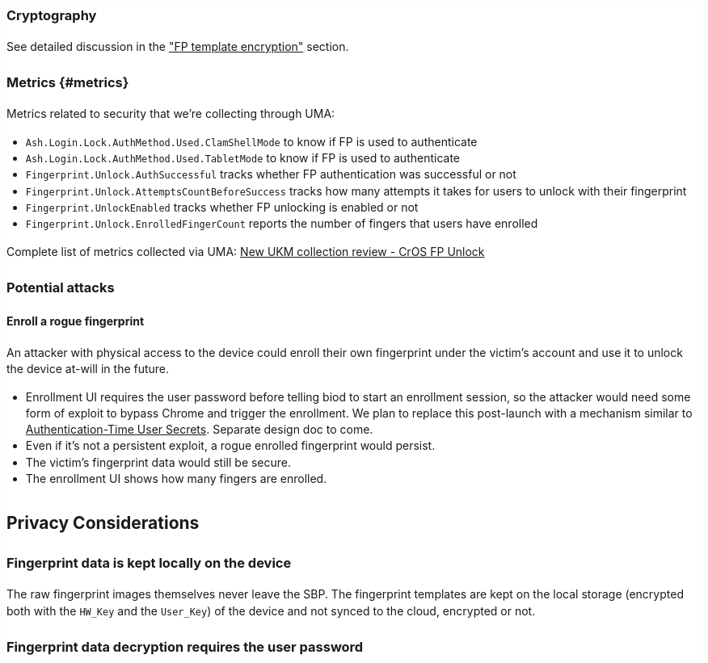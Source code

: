 ### Cryptography

See detailed discussion in the ["FP template encryption"](#template-encryption)
section.

### Metrics {#metrics}

Metrics related to security that we’re collecting through UMA:

*   `Ash.Login.Lock.AuthMethod.Used.ClamShellMode` to know if FP is used to
    authenticate
*   `Ash.Login.Lock.AuthMethod.Used.TabletMode` to know if FP is used to
    authenticate
*   `Fingerprint.Unlock.AuthSuccessful` tracks whether FP authentication was
    successful or not
*   `Fingerprint.Unlock.AttemptsCountBeforeSuccess` tracks how many attempts it
    takes for users to unlock with their fingerprint
*   `Fingerprint.UnlockEnabled` tracks whether FP unlocking is enabled or not
*   `Fingerprint.Unlock.EnrolledFingerCount` reports the number of fingers that
    users have enrolled

Complete list of metrics collected via UMA:
[New UKM collection review - CrOS FP Unlock]

### Potential attacks

#### Enroll a rogue fingerprint

An attacker with physical access to the device could enroll their own
fingerprint under the victim’s account and use it to unlock the device at-will
in the future.

*   Enrollment UI requires the user password before telling biod to start an
    enrollment session, so the attacker would need some form of exploit to
    bypass Chrome and trigger the enrollment. We plan to replace this
    post-launch with a mechanism similar to [Authentication-Time User Secrets].
    Separate design doc to come.
*   Even if it’s not a persistent exploit, a rogue enrolled fingerprint would
    persist.
*   The victim’s fingerprint data would still be secure.
*   The enrollment UI shows how many fingers are enrolled.

## Privacy Considerations

### Fingerprint data is kept locally on the device

The raw fingerprint images themselves never leave the SBP. The fingerprint
templates are kept on the local storage (encrypted both with the `HW_Key` and
the `User_Key`) of the device and not synced to the cloud, encrypted or not.

### Fingerprint data decryption requires the user password


[2FA]: https://en.wikipedia.org/wiki/Multi-factor_authentication
[AEAD implementation]: https://chromium.googlesource.com/chromiumos/platform/ec/+/aed008f87c3c880edecf7608ab24eaa4bee1bc46/common/fpsensor.c#574
[AEAD]: https://en.wikipedia.org/wiki/Authenticated_encryption
[Arm TrustZone]: https://www.arm.com/products/security-on-arm/trustzone
[Authentication-Time User Secrets]: http://go/authentication-time-user-secrets
[AuthSession]: https://chromium.googlesource.com/chromiumos/platform2/+/eae39a9ad1239f8fbfa8164255578b306ff6ba5c/biod/biometrics_manager.h#96
[biod D-Bus API]: https://chromium.googlesource.com/chromiumos/platform2/+/refs/heads/master/system_api/dbus/biod/
[biod upstart script]: https://chromium.googlesource.com/chromiumos/platform2/+/master/biod/init/biod.conf
[ccd open]: https://chromium.googlesource.com/chromiumos/platform/ec/+/master/docs/case_closed_debugging_cr50.md#Open-CCD
[CDD]: https://source.android.com/compatibility/android-cdd#7_3_10_fingerprint_sensor
[Chromium OS EC]: https://chromium.googlesource.com/chromiumos/platform/ec/+/master/README.md
[clobber-state]: https://chromium.googlesource.com/chromiumos/platform2/+/962ab1bc481db0cf504b5449eb3a3d5008ea7601/init/clobber_state.cc#475
[cryptohome daemon store folder]: https://chromium.googlesource.com/chromiumos/docs/+/master/sandboxing.md#securely-mounting-cryptohome-daemon-store-folders
[cryptohome]: https://www.chromium.org/chromium-os/chromiumos-design-docs/protecting-cached-user-data
[Detachable Base Swap Detection]: https://docs.google.com/document/d/1WYdkkSAL_RHVc5mUXnAvBBfAeM7Wj3ABa1dbeTdvm74/edit#heading=h.g74ijelumqop
[Detachable Base Verified Boot Anti-Rollback]: http://go/detachable-base-vboot#heading=h.fimcm174ok3
[Detachable Base Verified Boot]: http://go/detachable-base-vboot#heading=h.dolfbdpggye6
[EC primitives]: https://chromium.googlesource.com/chromiumos/platform/ec/+/master/README.md#Software-Features
[EnrollSession]: https://chromium.googlesource.com/chromiumos/platform2/+/eae39a9ad1239f8fbfa8164255578b306ff6ba5c/biod/biometrics_manager.h#92
[fingerprint authentication framework]: https://developer.android.com/about/versions/marshmallow/android-6.0.html#fingerprint-authentication
[fuzzed]: https://chromium.googlesource.com/chromiumos/platform2/+/master/biod/biod_storage_fuzzer.cc
[Global Read-out Protection (RDP) mode Level 1]: https://www.st.com/content/ccc/resource/technical/document/application_note/b4/14/62/81/18/57/48/05/DM00075930.pdf/files/DM00075930.pdf/jcr:content/translations/en.DM00075930.pdf
[HKDF]: https://tools.ietf.org/html/rfc5869
[Input Key Material (IKM)]: https://en.wikipedia.org/wiki/HKDF
[Intel SGX]: https://software.intel.com/en-us/sgx
[macOS]: https://support.apple.com/en-us/HT207054
[malloc/free memory module for Chrome EC]: https://chromium.googlesource.com/chromiumos/platform/ec/+/master/common/shmalloc.c
[matching algorithm]: https://en.wikipedia.org/wiki/Fingerprint#Algorithms
[mount_encrypted]: https://chromium.googlesource.com/chromiumos/platform2/+/master/cryptohome/mount_encrypted
[New UKM collection review - CrOS FP Unlock]: https://docs.google.com/document/d/1qjDCMcBcrhSeg_uwyEIRsXHKmzUTJahcg6a4YVhkuLo
[Old Design Doc]: https://docs.google.com/document/d/1MdPRmCDkVg1HO9DdbvPT5fDZS2ICg5ys9_ok_K95EEU
[PDD is here]: http://go/cros-fingerprint-pdd
[Privacy fields for Fingerprints]: https://docs.google.com/spreadsheets/d/1jLfnuhfbrImpoxuj92OkAxS_GGrm7QkpQhsUQCkO9ec
[Privacy fields for Fingerprints]: https://docs.google.com/spreadsheets/d/1jLfnuhfbrImpoxuj92OkAxS_GGrm7QkpQhsUQCkO9ec/
[RM0433]: https://www.st.com/content/ccc/resource/technical/document/reference_manual/group0/c9/a3/76/fa/55/46/45/fa/DM00314099/files/DM00314099.pdf/jcr:content/translations/en.DM00314099.pdf
[sandboxing]: https://chromium.googlesource.com/chromiumos/docs/+/master/sandboxing.md
[seccomp filter]: https://chromium.googlesource.com/chromiumos/platform2/+/master/biod/init/seccomp/biod-seccomp-amd64.policy
[Security Audit Report]: https://drive.google.com/a/google.com/file/d/0B1HHKpeDpzYnMDdocGxwWUhpckpWM0hMU0tPa2ZjdEFnLU53/
[state machine]: https://chromium.googlesource.com/chromiumos/platform/ec/+/90d177e3f0ae729bea7e24934a3c6ef9f2520d45/common/fpsensor.c#252
[statically allocated]: https://chromium.googlesource.com/chromiumos/platform/ec/+/90d177e3f0ae729bea7e24934a3c6ef9f2520d45/common/fpsensor.c#57
[system key]: https://chromium.googlesource.com/chromiumos/platform2/+/23b79133514ac2cd986bce21c398fb6658bda248/cryptohome/mount_encrypted/encryption_key.h#125
[UMA]: http://go/uma
[Windows]: https://www.microsoft.com/en-us/windows/windows-hello
[wrappers functions]: https://chrome-internal.googlesource.com/chromeos/platform/ec-private/+/9ebb3f10c611afff695f679aaeed1a35551a116b/fpc_sensor_pal.c#52
[“TPM-seed for Fingerprint MCU”]: http://go/bio_tpm_seed
[Decryption Flowchart]: https://docs.google.com/drawings/d/1-JUWTF7sUTND29BfhDvIudzX_S6g-iwoxG1InPedmVw/export/png
[Encryption Flowchart]: https://docs.google.com/drawings/d/1uUprgLsTUZZ2G2QWRYcRn6zBAh6ejvJagVRD7eZQv-k/export/png
[Fingerprint Architecture]: https://docs.google.com/drawings/d/1DFEdxfDXEtYY3LNOOJFAxVw2A7rKouH98tnb1yiXLAA/export/png